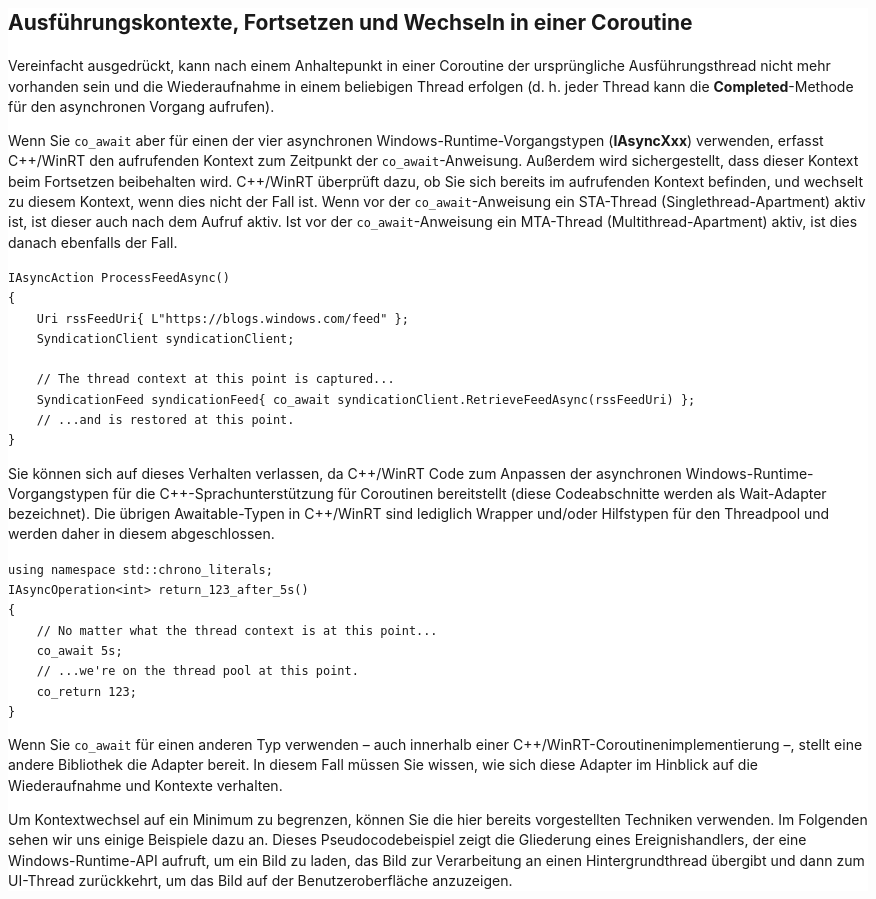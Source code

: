 ## <a name="execution-contexts-resuming-and-switching-in-a-coroutine"></a>Ausführungskontexte, Fortsetzen und Wechseln in einer Coroutine

Vereinfacht ausgedrückt, kann nach einem Anhaltepunkt in einer Coroutine der ursprüngliche Ausführungsthread nicht mehr vorhanden sein und die Wiederaufnahme in einem beliebigen Thread erfolgen (d. h. jeder Thread kann die **Completed**-Methode für den asynchronen Vorgang aufrufen).

Wenn Sie `co_await` aber für einen der vier asynchronen Windows-Runtime-Vorgangstypen (**IAsyncXxx**) verwenden, erfasst C++/WinRT den aufrufenden Kontext zum Zeitpunkt der `co_await`-Anweisung. Außerdem wird sichergestellt, dass dieser Kontext beim Fortsetzen beibehalten wird. C++/WinRT überprüft dazu, ob Sie sich bereits im aufrufenden Kontext befinden, und wechselt zu diesem Kontext, wenn dies nicht der Fall ist. Wenn vor der `co_await`-Anweisung ein STA-Thread (Singlethread-Apartment) aktiv ist, ist dieser auch nach dem Aufruf aktiv. Ist vor der `co_await`-Anweisung ein MTA-Thread (Multithread-Apartment) aktiv, ist dies danach ebenfalls der Fall.

```cppwinrt
IAsyncAction ProcessFeedAsync()
{
    Uri rssFeedUri{ L"https://blogs.windows.com/feed" };
    SyndicationClient syndicationClient;

    // The thread context at this point is captured...
    SyndicationFeed syndicationFeed{ co_await syndicationClient.RetrieveFeedAsync(rssFeedUri) };
    // ...and is restored at this point.
}
```

Sie können sich auf dieses Verhalten verlassen, da C++/WinRT Code zum Anpassen der asynchronen Windows-Runtime-Vorgangstypen für die C++-Sprachunterstützung für Coroutinen bereitstellt (diese Codeabschnitte werden als Wait-Adapter bezeichnet). Die übrigen Awaitable-Typen in C++/WinRT sind lediglich Wrapper und/oder Hilfstypen für den Threadpool und werden daher in diesem abgeschlossen.

```cppwinrt
using namespace std::chrono_literals;
IAsyncOperation<int> return_123_after_5s()
{
    // No matter what the thread context is at this point...
    co_await 5s;
    // ...we're on the thread pool at this point.
    co_return 123;
}
```

Wenn Sie `co_await` für einen anderen Typ verwenden – auch innerhalb einer C++/WinRT-Coroutinenimplementierung –, stellt eine andere Bibliothek die Adapter bereit. In diesem Fall müssen Sie wissen, wie sich diese Adapter im Hinblick auf die Wiederaufnahme und Kontexte verhalten.

Um Kontextwechsel auf ein Minimum zu begrenzen, können Sie die hier bereits vorgestellten Techniken verwenden. Im Folgenden sehen wir uns einige Beispiele dazu an. Dieses Pseudocodebeispiel zeigt die Gliederung eines Ereignishandlers, der eine Windows-Runtime-API aufruft, um ein Bild zu laden, das Bild zur Verarbeitung an einen Hintergrundthread übergibt und dann zum UI-Thread zurückkehrt, um das Bild auf der Benutzeroberfläche anzuzeigen.
